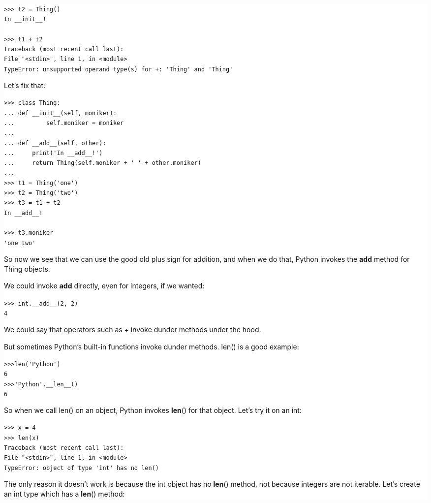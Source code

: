     >>> t2 = Thing()
    In __init__!
    
    >>> t1 + t2
    Traceback (most recent call last):
    File "<stdin>", line 1, in <module>
    TypeError: unsupported operand type(s) for +: 'Thing' and 'Thing'

Let’s fix that:

    >>> class Thing:
    ...	def __init__(self, moniker):
    ... 		self.moniker = moniker
    ...
    ... def __add__(self, other):
    ... 	print('In __add__!')
    ... 	return Thing(self.moniker + ' ' + other.moniker)
    ...
    >>> t1 = Thing('one')
    >>> t2 = Thing('two')
    >>> t3 = t1 + t2
    In __add__!
    
    >>> t3.moniker
    'one two'

So now we see that we can use the good old plus sign for addition, and when we do that, Python invokes the __add__ method for Thing objects.

We could invoke __add__ directly, even for integers, if we wanted:

    >>> int.__add__(2, 2)
    4

    

We could say that operators such as + invoke dunder methods under the hood.

But sometimes Python’s built-in functions invoke dunder methods. len() is a good example:

    >>>len('Python')
    6
    >>>'Python'.__len__()
    6
    

So when we call len() on an object, Python invokes __len__() for that object. Let’s try it on an int:

    >>> x = 4
    >>> len(x)
    Traceback (most recent call last):
    File "<stdin>", line 1, in <module>
    TypeError: object of type 'int' has no len()


The only reason it doesn’t work is because the int object has no __len__() method, not because integers are not iterable. Let’s create an int type which has a __len__() method:
